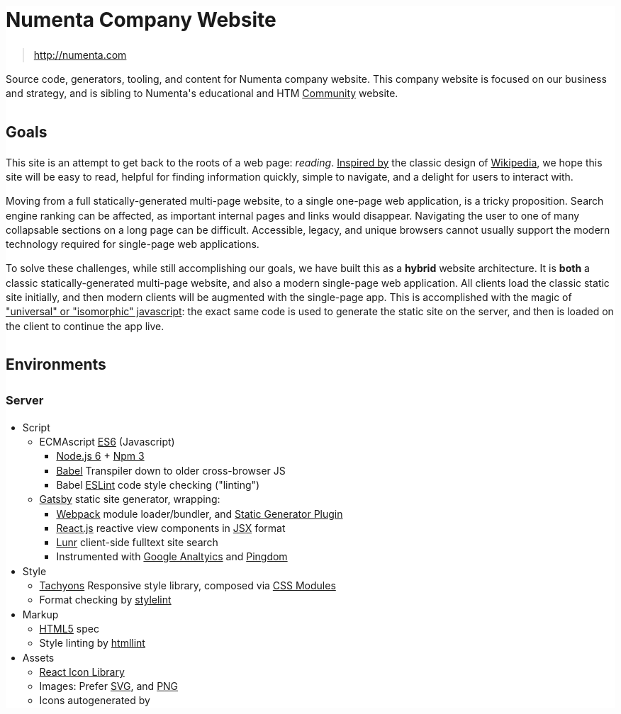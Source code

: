 # Numenta Company Website

> http://numenta.com

Source code, generators, tooling, and content for Numenta company website.
This company website is focused on our business and strategy, and is sibling to
Numenta's educational and HTM [Community](http://numenta.org) website.


## Goals

This site is an attempt to get back to the roots of a web page: *reading*.
[Inspired by](http://numenta.com/blog/2016/09/02/why-did-we-completely-change-our-website-design-the-story-behind-our-new-look/)
the classic design of [Wikipedia](https://en.wikipedia.org/wiki/Numenta), we
hope this site will be easy to read, helpful for finding information quickly,
simple to navigate, and a delight for users to interact with.

Moving from a full statically-generated multi-page website, to a single one-page
web application, is a tricky proposition. Search engine ranking can be affected,
as important internal pages and links would disappear. Navigating the user to
one of many collapsable sections on a long page can be difficult. Accessible,
legacy, and unique browsers cannot usually support the modern technology
required for single-page web applications.

To solve these challenges, while still accomplishing our goals, we have built
this as a **hybrid** website architecture. It is **both** a classic
statically-generated multi-page website, and also a modern single-page web
application. All clients load the classic static site initially, and then modern
clients will be augmented with the single-page app. This is accomplished with
the magic of ["universal" or "isomorphic" javascript](http://isomorphic.net/):
the exact same code is used to generate the static site on the server, and then
is loaded on the client to continue the app live.


## Environments

### Server

* Script
  * ECMAscript [ES6](https://github.com/lukehoban/es6features) (Javascript)
    * [Node.js 6](https://nodejs.org) + [Npm 3](https://www.npmjs.com/)
    * [Babel](https://babeljs.io/) Transpiler down to older cross-browser JS
    * Babel [ESLint](http://eslint.org/) code style checking ("linting")
  * [Gatsby](https://github.com/gatsbyjs/gatsby) static site generator, wrapping:
    * [Webpack](https://webpack.github.io/) module loader/bundler, and
      [Static Generator Plugin](https://github.com/markdalgleish/static-site-generator-webpack-plugin)
    * [React.js](https://facebook.github.io/react/) reactive view components in
      [JSX](https://facebook.github.io/react/docs/jsx-in-depth.html) format
    * [Lunr](http://lunrjs.com/) client-side fulltext site search
    * Instrumented with [Google Analtyics](https://www.google.com/analytics/)
      and [Pingdom](https://www.pingdom.com/)
* Style
  * [Tachyons](http://tachyons.io/) Responsive style library, composed via
    [CSS Modules](https://github.com/css-modules/css-modules)
  * Format checking by [stylelint](https://github.com/stylelint/stylelint)
* Markup
  * [HTML5](https://developer.mozilla.org/en-US/docs/Web/Guide/HTML/HTML5) spec
  * Style linting by [htmllint](https://github.com/htmllint/htmllint-cli)
* Assets
  * [React Icon Library](http://gorangajic.github.io/react-icons/)
  * Images: Prefer [SVG](https://en.wikipedia.org/wiki/Scalable_Vector_Graphics),
    and [PNG](https://en.wikipedia.org/wiki/Portable_Network_Graphics)
  * Icons autogenerated by